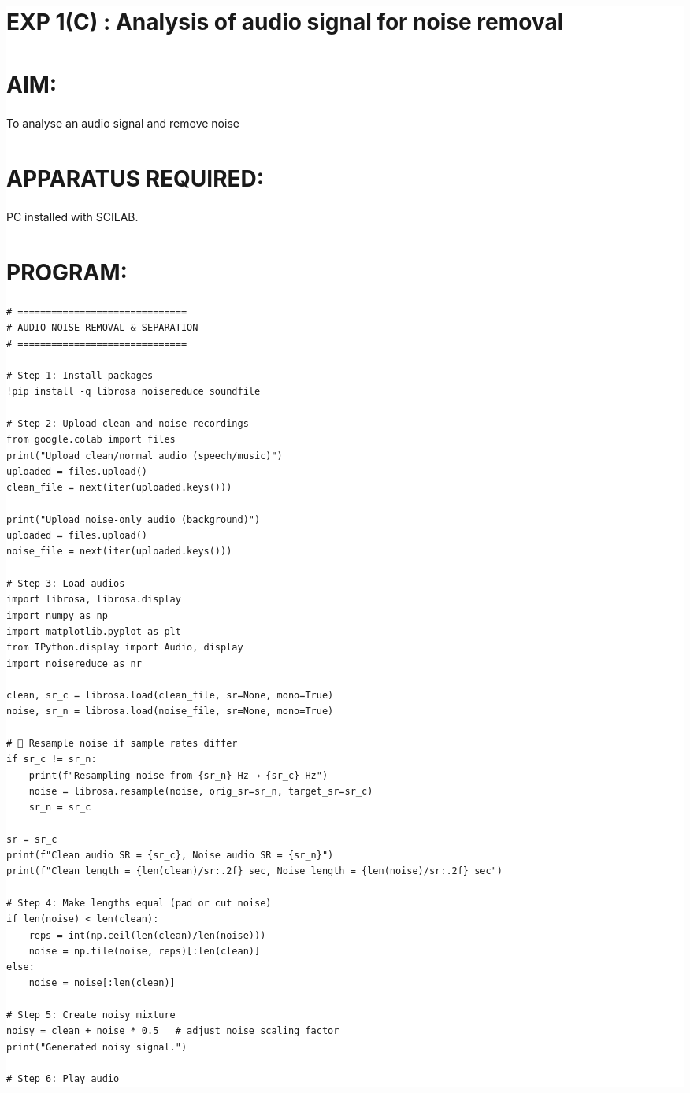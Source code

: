 # EXP 1(C) : Analysis of audio signal for noise removal

# AIM: 
To analyse an audio signal and remove noise

# APPARATUS REQUIRED:  
PC installed with SCILAB. 

# PROGRAM: 
```
# ==============================
# AUDIO NOISE REMOVAL & SEPARATION
# ==============================

# Step 1: Install packages
!pip install -q librosa noisereduce soundfile

# Step 2: Upload clean and noise recordings
from google.colab import files
print("Upload clean/normal audio (speech/music)")
uploaded = files.upload()
clean_file = next(iter(uploaded.keys()))

print("Upload noise-only audio (background)")
uploaded = files.upload()
noise_file = next(iter(uploaded.keys()))

# Step 3: Load audios
import librosa, librosa.display
import numpy as np
import matplotlib.pyplot as plt
from IPython.display import Audio, display
import noisereduce as nr

clean, sr_c = librosa.load(clean_file, sr=None, mono=True)
noise, sr_n = librosa.load(noise_file, sr=None, mono=True)

# 🔧 Resample noise if sample rates differ
if sr_c != sr_n:
    print(f"Resampling noise from {sr_n} Hz → {sr_c} Hz")
    noise = librosa.resample(noise, orig_sr=sr_n, target_sr=sr_c)
    sr_n = sr_c

sr = sr_c
print(f"Clean audio SR = {sr_c}, Noise audio SR = {sr_n}")
print(f"Clean length = {len(clean)/sr:.2f} sec, Noise length = {len(noise)/sr:.2f} sec")

# Step 4: Make lengths equal (pad or cut noise)
if len(noise) < len(clean):
    reps = int(np.ceil(len(clean)/len(noise)))
    noise = np.tile(noise, reps)[:len(clean)]
else:
    noise = noise[:len(clean)]

# Step 5: Create noisy mixture
noisy = clean + noise * 0.5   # adjust noise scaling factor
print("Generated noisy signal.")

# Step 6: Play audio
```